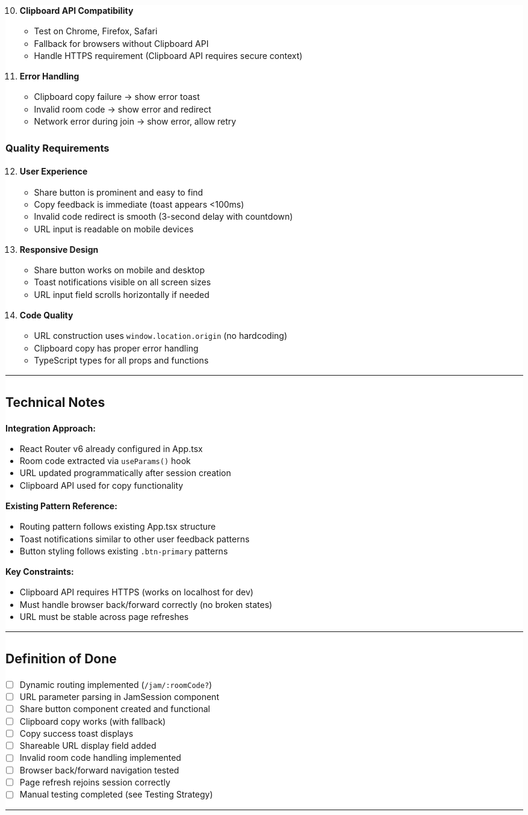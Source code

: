 10. **Clipboard API Compatibility**
    - Test on Chrome, Firefox, Safari
    - Fallback for browsers without Clipboard API
    - Handle HTTPS requirement (Clipboard API requires secure context)

11. **Error Handling**
    - Clipboard copy failure → show error toast
    - Invalid room code → show error and redirect
    - Network error during join → show error, allow retry

### Quality Requirements

12. **User Experience**
    - Share button is prominent and easy to find
    - Copy feedback is immediate (toast appears <100ms)
    - Invalid code redirect is smooth (3-second delay with countdown)
    - URL input is readable on mobile devices

13. **Responsive Design**
    - Share button works on mobile and desktop
    - Toast notifications visible on all screen sizes
    - URL input field scrolls horizontally if needed

14. **Code Quality**
    - URL construction uses `window.location.origin` (no hardcoding)
    - Clipboard copy has proper error handling
    - TypeScript types for all props and functions

---

## Technical Notes

**Integration Approach:**
- React Router v6 already configured in App.tsx
- Room code extracted via `useParams()` hook
- URL updated programmatically after session creation
- Clipboard API used for copy functionality

**Existing Pattern Reference:**
- Routing pattern follows existing App.tsx structure
- Toast notifications similar to other user feedback patterns
- Button styling follows existing `.btn-primary` patterns

**Key Constraints:**
- Clipboard API requires HTTPS (works on localhost for dev)
- Must handle browser back/forward correctly (no broken states)
- URL must be stable across page refreshes

---

## Definition of Done

- [ ] Dynamic routing implemented (`/jam/:roomCode?`)
- [ ] URL parameter parsing in JamSession component
- [ ] Share button component created and functional
- [ ] Clipboard copy works (with fallback)
- [ ] Copy success toast displays
- [ ] Shareable URL display field added
- [ ] Invalid room code handling implemented
- [ ] Browser back/forward navigation tested
- [ ] Page refresh rejoins session correctly
- [ ] Manual testing completed (see Testing Strategy)

---